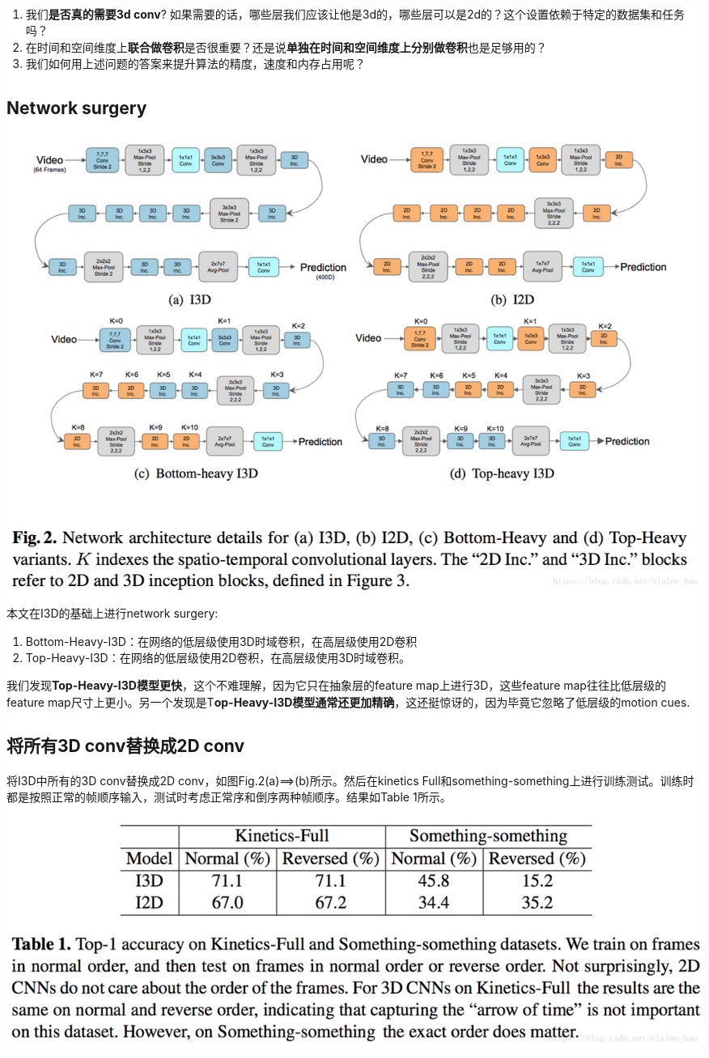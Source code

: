 1. 我们**是否真的需要3d conv**? 如果需要的话，哪些层我们应该让他是3d的，哪些层可以是2d的？这个设置依赖于特定的数据集和任务吗？
2. 在时间和空间维度上**联合做卷积**是否很重要？还是说**单独在时间和空间维度上分别做卷积**也是足够用的？
3. 我们如何用上述问题的答案来提升算法的精度，速度和内存占用呢？

## Network surgery

![å¨è¿éæå¥å¾çæè¿°](行为识别.assets/2018101220102781.png)

本文在I3D的基础上进行network surgery:

1. Bottom-Heavy-I3D：在网络的低层级使用3D时域卷积，在高层级使用2D卷积
2. Top-Heavy-I3D：在网络的低层级使用2D卷积，在高层级使用3D时域卷积。

我们发现**Top-Heavy-I3D模型更快**，这个不难理解，因为它只在抽象层的feature map上进行3D，这些feature map往往比低层级的feature map尺寸上更小。另一个发现是T**op-Heavy-I3D模型通常还更加精确**，这还挺惊讶的，因为毕竟它忽略了低层级的motion cues.

## 将所有3D conv替换成2D conv

将I3D中所有的3D conv替换成2D conv，如图Fig.2(a)==>(b)所示。然后在kinetics Full和something-something上进行训练测试。训练时都是按照正常的帧顺序输入，测试时考虑正常序和倒序两种帧顺序。结果如Table 1所示。

![å¨è¿éæå¥å¾çæè¿°](行为识别.assets/201810122012032.png)